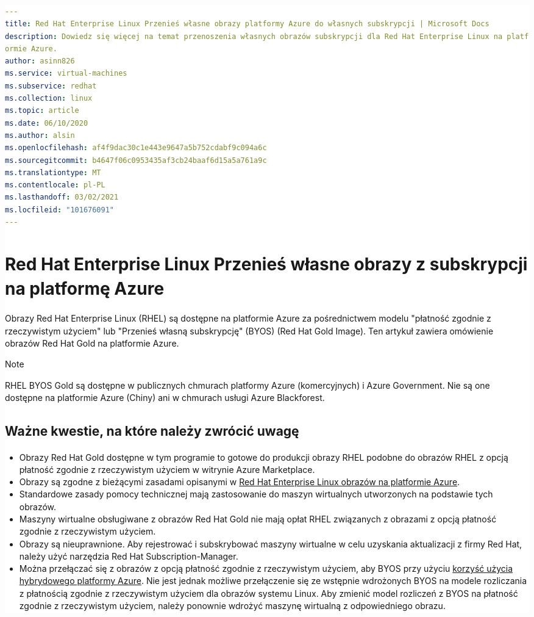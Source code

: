 ```yaml
---
title: Red Hat Enterprise Linux Przenieś własne obrazy platformy Azure do własnych subskrypcji | Microsoft Docs
description: Dowiedz się więcej na temat przenoszenia własnych obrazów subskrypcji dla Red Hat Enterprise Linux na platformie Azure.
author: asinn826
ms.service: virtual-machines
ms.subservice: redhat
ms.collection: linux
ms.topic: article
ms.date: 06/10/2020
ms.author: alsin
ms.openlocfilehash: af4f9dac30c1e443e9647a5b752cdabf9c094a6c
ms.sourcegitcommit: b4647f06c0953435af3cb24baaf6d15a5a761a9c
ms.translationtype: MT
ms.contentlocale: pl-PL
ms.lasthandoff: 03/02/2021
ms.locfileid: "101676091"
---
```

# <a name="red-hat-enterprise-linux-bring-your-own-subscription-gold-images-in-azure"></a>Red Hat Enterprise Linux Przenieś własne obrazy z subskrypcji na platformę Azure

Obrazy Red Hat Enterprise Linux (RHEL) są dostępne na platformie Azure za pośrednictwem modelu "płatność zgodnie z rzeczywistym użyciem" lub "Przenieś własną subskrypcję" (BYOS) (Red Hat Gold Image). Ten artykuł zawiera omówienie obrazów Red Hat Gold na platformie Azure.

>[!NOTE]
> RHEL BYOS Gold są dostępne w publicznych chmurach platformy Azure (komercyjnych) i Azure Government. Nie są one dostępne na platformie Azure (Chiny) ani w chmurach usługi Azure Blackforest.

## <a name="important-points-to-consider"></a>Ważne kwestie, na które należy zwrócić uwagę

- Obrazy Red Hat Gold dostępne w tym programie to gotowe do produkcji obrazy RHEL podobne do obrazów RHEL z opcją płatność zgodnie z rzeczywistym użyciem w witrynie Azure Marketplace.
- Obrazy są zgodne z bieżącymi zasadami opisanymi w [Red Hat Enterprise Linux obrazów na platformie Azure](./redhat-images.md).
- Standardowe zasady pomocy technicznej mają zastosowanie do maszyn wirtualnych utworzonych na podstawie tych obrazów.
- Maszyny wirtualne obsługiwane z obrazów Red Hat Gold nie mają opłat RHEL związanych z obrazami z opcją płatność zgodnie z rzeczywistym użyciem.
- Obrazy są nieuprawnione. Aby rejestrować i subskrybować maszyny wirtualne w celu uzyskania aktualizacji z firmy Red Hat, należy użyć narzędzia Red Hat Subscription-Manager.
- Można przełączać się z obrazów z opcją płatność zgodnie z rzeczywistym użyciem, aby BYOS przy użyciu [korzyść użycia hybrydowego platformy Azure](../../linux/azure-hybrid-benefit-linux.md). Nie jest jednak możliwe przełączenie się ze wstępnie wdrożonych BYOS na modele rozliczania z płatnością zgodnie z rzeczywistym użyciem dla obrazów systemu Linux. Aby zmienić model rozliczeń z BYOS na płatność zgodnie z rzeczywistym użyciem, należy ponownie wdrożyć maszynę wirtualną z odpowiedniego obrazu.
